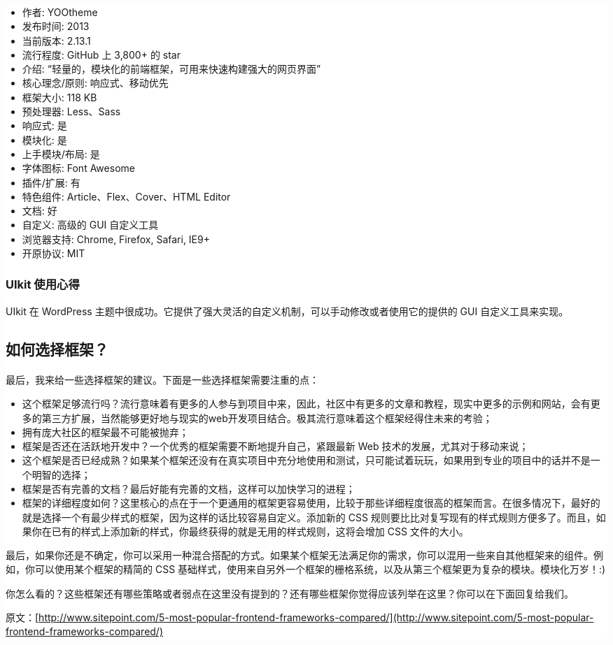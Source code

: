 - 作者: YOOtheme
- 发布时间: 2013
- 当前版本: 2.13.1
- 流行程度: GitHub 上 3,800+ 的 star
- 介绍: “轻量的，模块化的前端框架，可用来快速构建强大的网页界面”
- 核心理念/原则: 响应式、移动优先
- 框架大小: 118 KB
- 预处理器: Less、Sass
- 响应式: 是
- 模块化: 是
- 上手模块/布局: 是
- 字体图标: Font Awesome
- 插件/扩展: 有
- 特色组件: Article、Flex、Cover、HTML Editor
- 文档: 好
- 自定义: 高级的 GUI 自定义工具
- 浏览器支持: Chrome, Firefox, Safari, IE9+
- 开原协议: MIT

### UIkit 使用心得

UIkit 在 WordPress 主题中很成功。它提供了强大灵活的自定义机制，可以手动修改或者使用它的提供的 GUI 自定义工具来实现。

## 如何选择框架？

最后，我来给一些选择框架的建议。下面是一些选择框架需要注重的点：


- 这个框架足够流行吗？流行意味着有更多的人参与到项目中来，因此，社区中有更多的文章和教程，现实中更多的示例和网站，会有更多的第三方扩展，当然能够更好地与现实的web开发项目结合。极其流行意味着这个框架经得住未来的考验；
- 拥有庞大社区的框架最不可能被抛弃；
- 框架是否还在活跃地开发中？一个优秀的框架需要不断地提升自己，紧跟最新 Web 技术的发展，尤其对于移动来说；
- 这个框架是否已经成熟？如果某个框架还没有在真实项目中充分地使用和测试，只可能试着玩玩，如果用到专业的项目中的话并不是一个明智的选择；
- 框架是否有完善的文档？最后好能有完善的文档，这样可以加快学习的进程；
- 框架的详细程度如何？这里核心的点在于一个更通用的框架更容易使用，比较于那些详细程度很高的框架而言。在很多情况下，最好的就是选择一个有最少样式的框架，因为这样的话比较容易自定义。添加新的 CSS 规则要比比对复写现有的样式规则方便多了。而且，如果你在已有的样式上添加新的样式，你最终获得的就是无用的样式规则，这将会增加 CSS 文件的大小。


最后，如果你还是不确定，你可以采用一种混合搭配的方式。如果某个框架无法满足你的需求，你可以混用一些来自其他框架来的组件。例如，你可以使用某个框架的精简的 CSS 基础样式，使用来自另外一个框架的栅格系统，以及从第三个框架更为复杂的模块。模块化万岁！:)


你怎么看的？这些框架还有哪些策略或者弱点在这里没有提到的？还有哪些框架你觉得应该列举在这里？你可以在下面回复给我们。

原文：[http://www.sitepoint.com/5-most-popular-frontend-frameworks-compared/](http://www.sitepoint.com/5-most-popular-frontend-frameworks-compared/)
